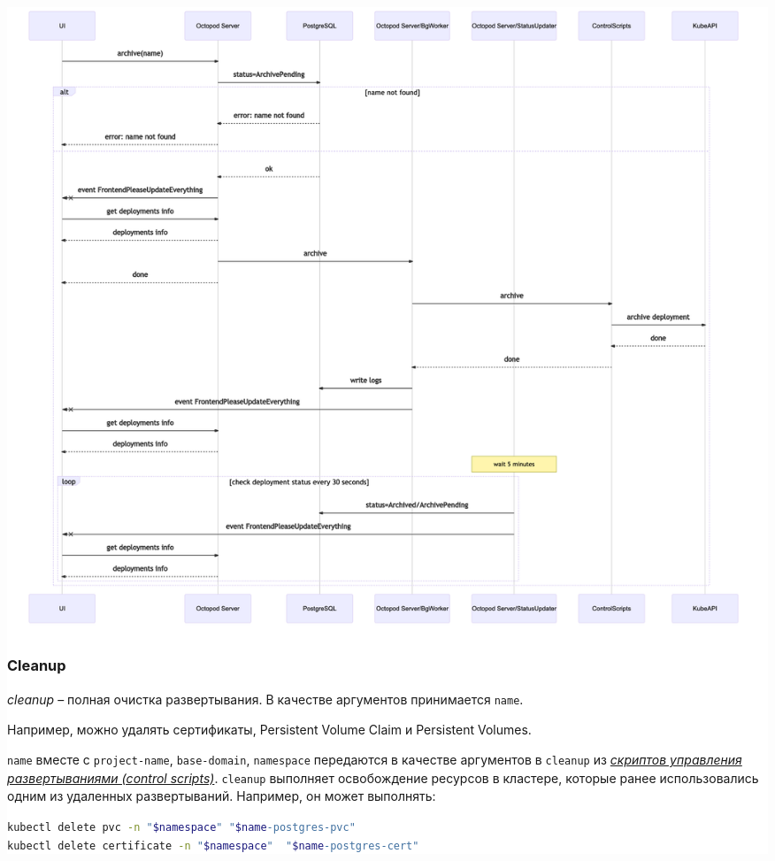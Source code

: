 ![Archive](../diagrams/images/technical-architecture-archive-via-ui.png)

### Cleanup

_cleanup_ – полная очистка развертывания.
  В качестве аргументов принимаeтся `name`.

  Например, можно удалять сертификаты, Persistent Volume Claim и Persistent Volumes.

  `name` вместе с `project-name`, `base-domain`, `namespace` передаются в качестве аргументов в `cleanup` из [_скриптов управления развертываниями (control scripts)_](#скрипты-управления-развертываниями-control-scripts).
  `cleanup` выполняет освобождение ресурсов в кластере, которые ранее использовались одним из удаленных развертываний.
  Например, он может выполнять:

```bash
kubectl delete pvc -n "$namespace" "$name-postgres-pvc"
kubectl delete certificate -n "$namespace"  "$name-postgres-cert"
```

